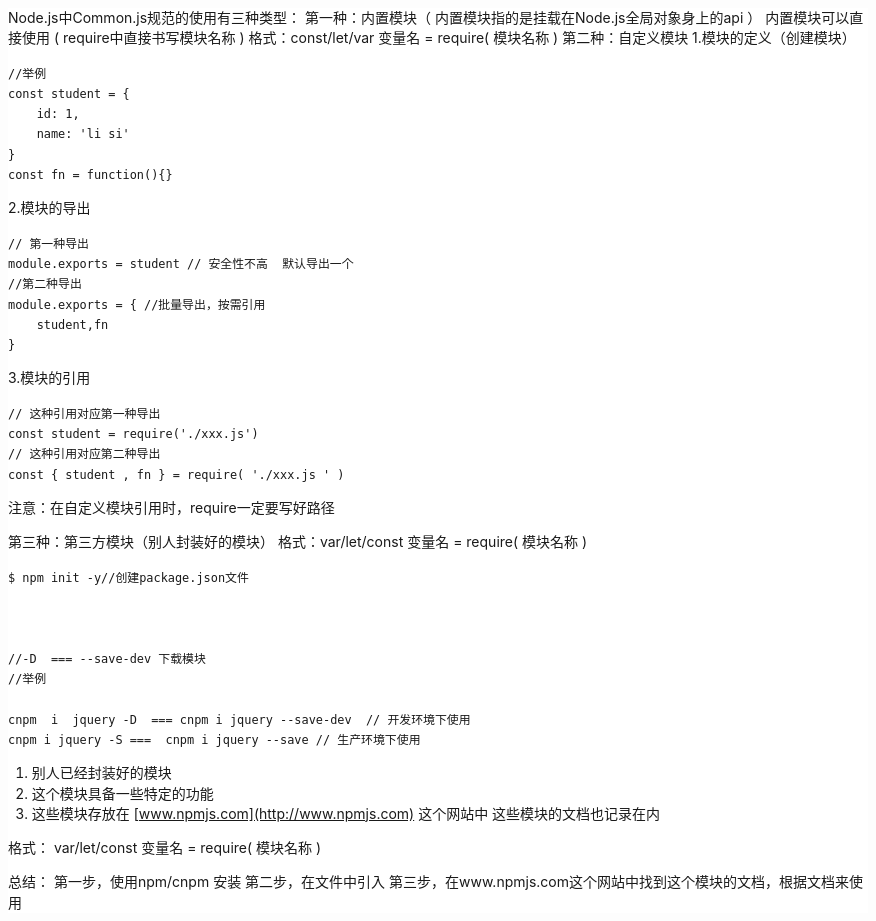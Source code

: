 
Node.js中Common.js规范的使用有三种类型：
第一种：内置模块（ 内置模块指的是挂载在Node.js全局对象身上的api ）
内置模块可以直接使用 ( require中直接书写模块名称 )
格式：const/let/var 变量名 = require( 模块名称 )
第二种：自定义模块
1.模块的定义（创建模块）

    //举例
    const student = {
        id: 1,
        name: 'li si'
    }
    const fn = function(){}

2.模块的导出

```
// 第一种导出
module.exports = student // 安全性不高  默认导出一个
//第二种导出
module.exports = { //批量导出，按需引用
    student,fn
}
```

3.模块的引用

    // 这种引用对应第一种导出
    const student = require('./xxx.js')
    // 这种引用对应第二种导出
    const { student , fn } = require( './xxx.js ' )

注意：在自定义模块引用时，require一定要写好路径

第三种：第三方模块（别人封装好的模块）
格式：var/let/const 变量名 = require( 模块名称 )

    $ npm init -y//创建package.json文件



    //-D  === --save-dev 下载模块
    //举例
    
    cnpm  i  jquery -D  === cnpm i jquery --save-dev  // 开发环境下使用
    cnpm i jquery -S ===  cnpm i jquery --save // 生产环境下使用

1. 别人已经封装好的模块
2. 这个模块具备一些特定的功能
3. 这些模块存放在  [www.npmjs.com](http://www.npmjs.com) 这个网站中
    这些模块的文档也记录在内

格式： var/let/const 变量名 = require( 模块名称 )

总结：
第一步，使用npm/cnpm 安装
第二步，在文件中引入
第三步，在www.npmjs.com这个网站中找到这个模块的文档，根据文档来使用
